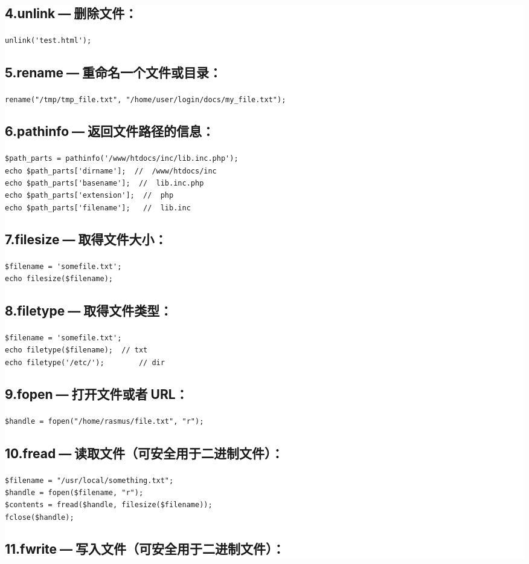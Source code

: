 
## 4.unlink — 删除文件：

	unlink('test.html');




## 5.rename — 重命名一个文件或目录：

	rename("/tmp/tmp_file.txt", "/home/user/login/docs/my_file.txt");




## 6.pathinfo — 返回文件路径的信息：

	$path_parts = pathinfo('/www/htdocs/inc/lib.inc.php');
	echo $path_parts['dirname'];  //  /www/htdocs/inc
	echo $path_parts['basename'];  //  lib.inc.php
	echo $path_parts['extension'];  //  php
	echo $path_parts['filename'];   //  lib.inc



## 7.filesize — 取得文件大小：

	$filename = 'somefile.txt';
	echo filesize($filename);


## 8.filetype — 取得文件类型：

	$filename = 'somefile.txt';
	echo filetype($filename);  // txt
	echo filetype('/etc/');        // dir



## 9.fopen — 打开文件或者 URL：

	$handle = fopen("/home/rasmus/file.txt", "r");



## 10.fread — 读取文件（可安全用于二进制文件）：

	$filename = "/usr/local/something.txt";
	$handle = fopen($filename, "r");
	$contents = fread($handle, filesize($filename));
	fclose($handle);



## 11.fwrite — 写入文件（可安全用于二进制文件）：
